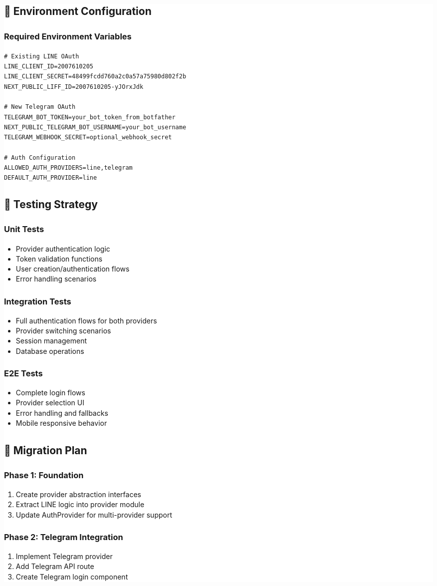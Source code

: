 ## 📱 **Environment Configuration**

### **Required Environment Variables**
```env
# Existing LINE OAuth
LINE_CLIENT_ID=2007610205
LINE_CLIENT_SECRET=48499fcdd760a2c0a57a75980d802f2b
NEXT_PUBLIC_LIFF_ID=2007610205-yJOrxJdk

# New Telegram OAuth
TELEGRAM_BOT_TOKEN=your_bot_token_from_botfather
NEXT_PUBLIC_TELEGRAM_BOT_USERNAME=your_bot_username
TELEGRAM_WEBHOOK_SECRET=optional_webhook_secret

# Auth Configuration  
ALLOWED_AUTH_PROVIDERS=line,telegram
DEFAULT_AUTH_PROVIDER=line
```

## 🧪 **Testing Strategy**

### **Unit Tests**
- Provider authentication logic
- Token validation functions
- User creation/authentication flows
- Error handling scenarios

### **Integration Tests**
- Full authentication flows for both providers
- Provider switching scenarios
- Session management
- Database operations

### **E2E Tests**
- Complete login flows
- Provider selection UI
- Error handling and fallbacks
- Mobile responsive behavior

## 🚀 **Migration Plan**

### **Phase 1: Foundation**
1. Create provider abstraction interfaces
2. Extract LINE logic into provider module
3. Update AuthProvider for multi-provider support

### **Phase 2: Telegram Integration**
1. Implement Telegram provider
2. Add Telegram API route
3. Create Telegram login component
